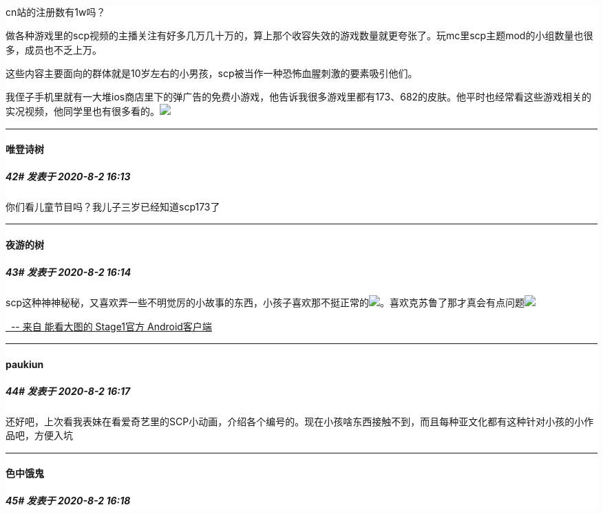 
cn站的注册数有1w吗？


做各种游戏里的scp视频的主播关注有好多几万几十万的，算上那个收容失效的游戏数量就更夸张了。玩mc里scp主题mod的小组数量也很多，成员也不乏上万。

这些内容主要面向的群体就是10岁左右的小男孩，scp被当作一种恐怖血腥刺激的要素吸引他们。


我侄子手机里就有一大堆ios商店里下的弹广告的免费小游戏，他告诉我很多游戏里都有173、682的皮肤。他平时也经常看这些游戏相关的实况视频，他同学里也有很多看的。<img src="https://static.saraba1st.com/image/smiley/face2017/001.png" referrerpolicy="no-referrer">







-----

####  唯登诗树  
##### 42#       发表于 2020-8-2 16:13




你们看儿童节目吗？我儿子三岁已经知道scp173了







-----

####  夜游的树  
##### 43#       发表于 2020-8-2 16:14




scp这种神神秘秘，又喜欢弄一些不明觉厉的小故事的东西，小孩子喜欢那不挺正常的<img src="https://static.saraba1st.com/image/smiley/face2017/009.gif" referrerpolicy="no-referrer">。喜欢克苏鲁了那才真会有点问题<img src="https://static.saraba1st.com/image/smiley/face2017/044.png" referrerpolicy="no-referrer">

[  -- 来自 能看大图的 Stage1官方 Android客户端](https://www.coolapk.com/apk/140634)







-----

####  paukiun  
##### 44#       发表于 2020-8-2 16:17




还好吧，上次看我表妹在看爱奇艺里的SCP小动画，介绍各个编号的。现在小孩啥东西接触不到，而且每种亚文化都有这种针对小孩的小作品吧，方便入坑







-----

####  色中饿鬼  
##### 45#       发表于 2020-8-2 16:18
